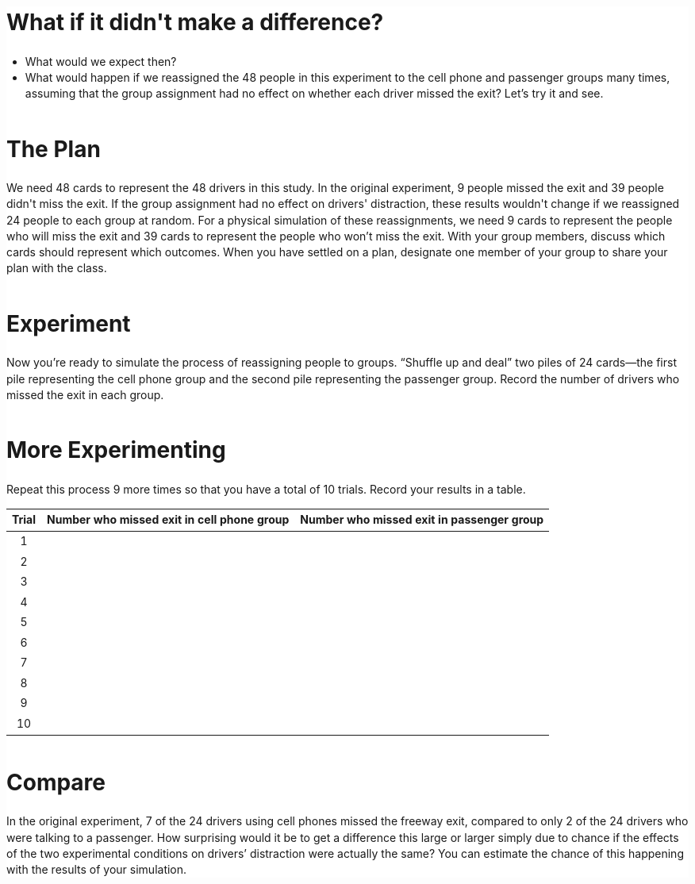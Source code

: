 What if it didn't make a difference?
===
- What would we expect then?
- What would happen if we reassigned the 48 people in this experiment to the cell phone and passenger groups many times, assuming that the group assignment had no effect on whether each driver missed the exit?  Let’s try it and see.

The Plan
===
We need 48 cards to represent the 48 drivers in this study.  In the original experiment, 9 people missed the exit and 39 people didn't miss the exit.  If the group assignment had no effect on drivers' distraction, these results wouldn't change if we reassigned 24 people to each group at random.  For a physical simulation of these reassignments, we need 9 cards to represent the people who will miss the exit and 39 cards to represent the people who won’t miss the exit.  With your group members, discuss which cards should represent which outcomes.  When you have settled on a plan, designate one member of your group to share your plan with the class.  

Experiment
===
Now you’re ready to simulate the process of reassigning people to groups.  “Shuffle up and deal” two piles of 24 cards—the first pile representing the cell phone group and the second pile representing the passenger group.  Record the number of drivers who missed the exit in each group.

More Experimenting
===
Repeat this process 9 more times so that you have a total of 10 trials.  Record your results in a table.

| Trial | Number who missed exit in cell phone group | Number who missed exit in passenger group |
|:-----:|:------------------------------------------:|:-----------------------------------------:|
|   1   |                                            |                                           |
|   2   |                                            |                                           |
|   3   |                                            |                                           |
|   4   |                                            |                                           |
|   5   |                                            |                                           |
|   6   |                                            |                                           |
|   7   |                                            |                                           |
|   8   |                                            |                                           |
|   9   |                                            |                                           |
|   10  |                                            |                                           |



Compare
===
In the original experiment, 7 of the 24 drivers using cell phones missed the freeway exit, compared to only 2 of the 24 drivers who were talking to a passenger.  How surprising would it be to get a difference this large or larger simply due to chance if the effects of the two experimental conditions on drivers’ distraction were actually the same?  You can estimate the chance of this happening with the results of your simulation.
